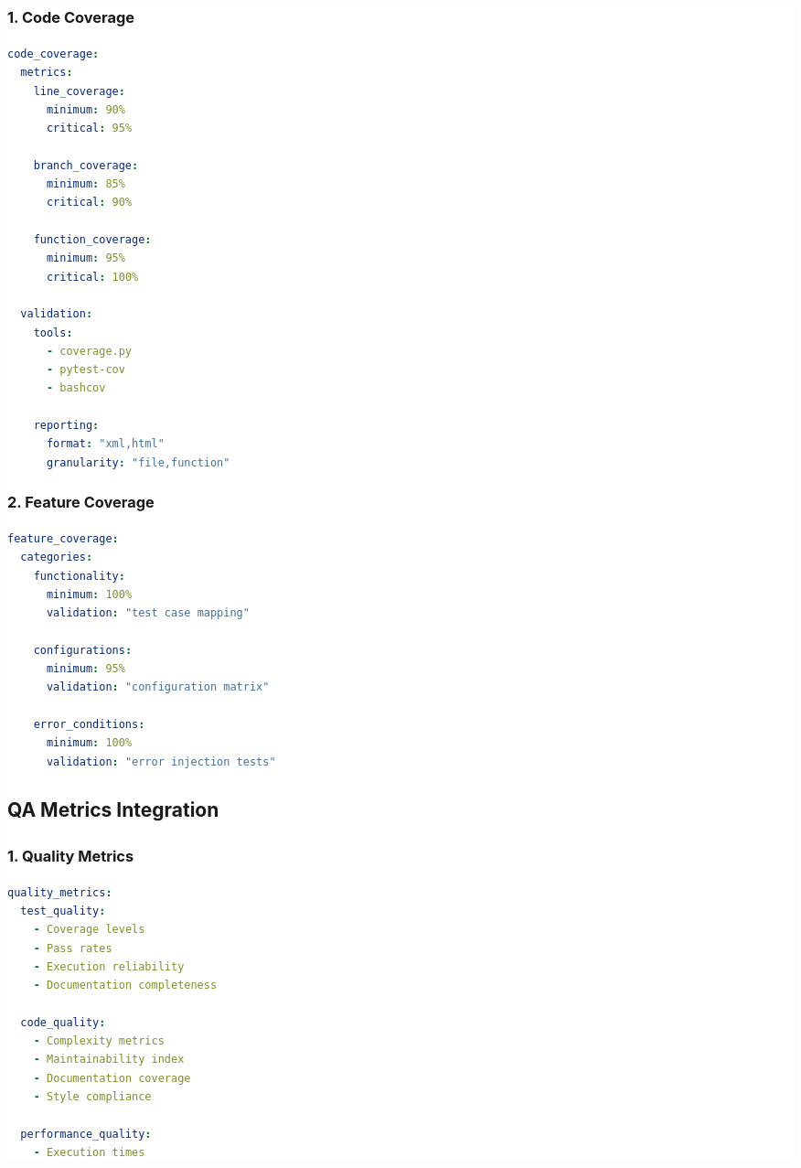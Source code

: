 ### 1. Code Coverage
```yaml
code_coverage:
  metrics:
    line_coverage:
      minimum: 90%
      critical: 95%
    
    branch_coverage:
      minimum: 85%
      critical: 90%
    
    function_coverage:
      minimum: 95%
      critical: 100%
  
  validation:
    tools:
      - coverage.py
      - pytest-cov
      - bashcov
    
    reporting:
      format: "xml,html"
      granularity: "file,function"
```

### 2. Feature Coverage
```yaml
feature_coverage:
  categories:
    functionality:
      minimum: 100%
      validation: "test case mapping"
    
    configurations:
      minimum: 95%
      validation: "configuration matrix"
    
    error_conditions:
      minimum: 100%
      validation: "error injection tests"
```

## QA Metrics Integration

### 1. Quality Metrics
```yaml
quality_metrics:
  test_quality:
    - Coverage levels
    - Pass rates
    - Execution reliability
    - Documentation completeness
  
  code_quality:
    - Complexity metrics
    - Maintainability index
    - Documentation coverage
    - Style compliance
  
  performance_quality:
    - Execution times
```